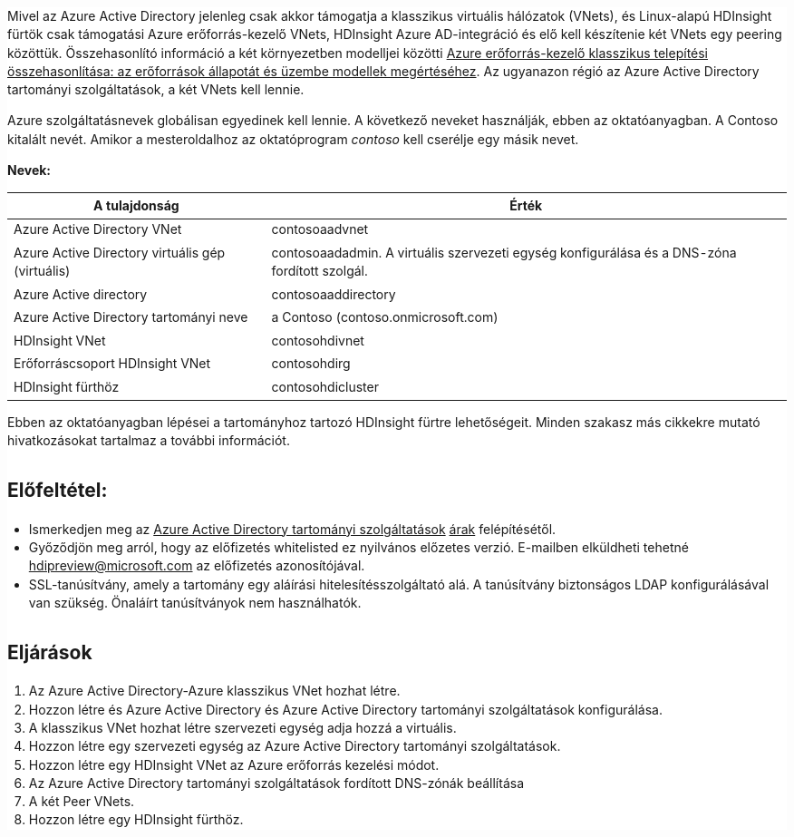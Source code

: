 Mivel az Azure Active Directory jelenleg csak akkor támogatja a klasszikus virtuális hálózatok (VNets), és Linux-alapú HDInsight fürtök csak támogatási Azure erőforrás-kezelő VNets, HDInsight Azure AD-integráció és elő kell készítenie két VNets egy peering közöttük. Összehasonlító információ a két környezetben modelljei közötti [Azure erőforrás-kezelő klasszikus telepítési összehasonlítása: az erőforrások állapotát és üzembe modellek megértéséhez](../resource-manager-deployment-model.md). Az ugyanazon régió az Azure Active Directory tartományi szolgáltatások, a két VNets kell lennie.

Azure szolgáltatásnevek globálisan egyedinek kell lennie. A következő neveket használják, ebben az oktatóanyagban. A Contoso kitalált nevét. Amikor a mesteroldalhoz az oktatóprogram *contoso* kell cserélje egy másik nevet. 
    
**Nevek:**

|A tulajdonság|Érték|
|--------|-----|
| Azure Active Directory VNet|contosoaadvnet|
| Azure Active Directory virtuális gép (virtuális)|contosoaadadmin. A virtuális szervezeti egység konfigurálása és a DNS-zóna fordított szolgál.|
| Azure Active directory|contosoaaddirectory|
| Azure Active Directory tartományi neve|a Contoso (contoso.onmicrosoft.com)|
| HDInsight VNet|contosohdivnet|
| Erőforráscsoport HDInsight VNet|contosohdirg|
| HDInsight fürthöz|contosohdicluster|

Ebben az oktatóanyagban lépései a tartományhoz tartozó HDInsight fürtre lehetőségeit. Minden szakasz más cikkekre mutató hivatkozásokat tartalmaz a további információt.

## <a name="prerequisite"></a>Előfeltétel:

- Ismerkedjen meg az [Azure Active Directory tartományi szolgáltatások](https://azure.microsoft.com/services/active-directory-ds/) [árak](https://azure.microsoft.com/pricing/details/active-directory-ds/) felépítésétől.
- Győződjön meg arról, hogy az előfizetés whitelisted ez nyilvános előzetes verzió. E-mailben elküldheti tehetné hdipreview@microsoft.com az előfizetés azonosítójával.
- SSL-tanúsítvány, amely a tartomány egy aláírási hitelesítésszolgáltató alá. A tanúsítvány biztonságos LDAP konfigurálásával van szükség. Önaláírt tanúsítványok nem használhatók.

## <a name="procedures"></a>Eljárások

1. Az Azure Active Directory-Azure klasszikus VNet hozhat létre.  
2. Hozzon létre és Azure Active Directory és Azure Active Directory tartományi szolgáltatások konfigurálása.
3. A klasszikus VNet hozhat létre szervezeti egység adja hozzá a virtuális. 
4. Hozzon létre egy szervezeti egység az Azure Active Directory tartományi szolgáltatások.
5. Hozzon létre egy HDInsight VNet az Azure erőforrás kezelési módot.
6. Az Azure Active Directory tartományi szolgáltatások fordított DNS-zónák beállítása
6. A két Peer VNets.
7. Hozzon létre egy HDInsight fürthöz.
